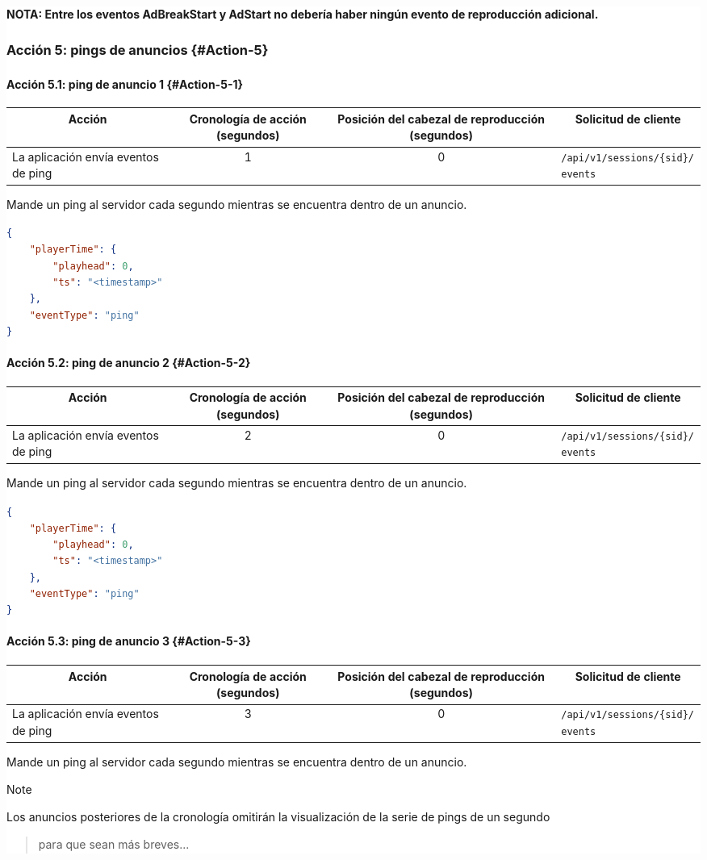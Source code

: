 **NOTA: Entre los eventos AdBreakStart y AdStart no debería haber ningún evento de reproducción adicional.**

### Acción 5: pings de anuncios {#Action-5}

#### Acción 5.1: ping de anuncio 1 {#Action-5-1}

| Acción | Cronología de acción (segundos) | Posición del cabezal de reproducción (segundos) | Solicitud de cliente |
| --- | :---: | :---: | --- |
| La aplicación envía eventos de ping | 1 | 0 | `/api/v1/sessions/{sid}/events` |

Mande un ping al servidor cada segundo mientras se encuentra dentro de un anuncio.

```json
{
    "playerTime": {
        "playhead": 0,
        "ts": "<timestamp>"
    },
    "eventType": "ping"
}
```

#### Acción 5.2: ping de anuncio 2 {#Action-5-2}

| Acción | Cronología de acción (segundos) | Posición del cabezal de reproducción (segundos) | Solicitud de cliente |
| --- | :---: | :---: | --- |
| La aplicación envía eventos de ping | 2 | 0 | `/api/v1/sessions/{sid}/events` |

Mande un ping al servidor cada segundo mientras se encuentra dentro de un anuncio.

```json
{
    "playerTime": {
        "playhead": 0,
        "ts": "<timestamp>"
    },
    "eventType": "ping"
}
```

#### Acción 5.3: ping de anuncio 3 {#Action-5-3}

| Acción | Cronología de acción (segundos) | Posición del cabezal de reproducción (segundos) | Solicitud de cliente |
| --- | :---: | :---: | --- |
| La aplicación envía eventos de ping | 3 | 0 | `/api/v1/sessions/{sid}/events` |

Mande un ping al servidor cada segundo mientras se encuentra dentro de un anuncio.

>[!NOTE]
>
>Los anuncios posteriores de la cronología omitirán la visualización de la serie de pings de un segundo
>>para que sean más breves...

